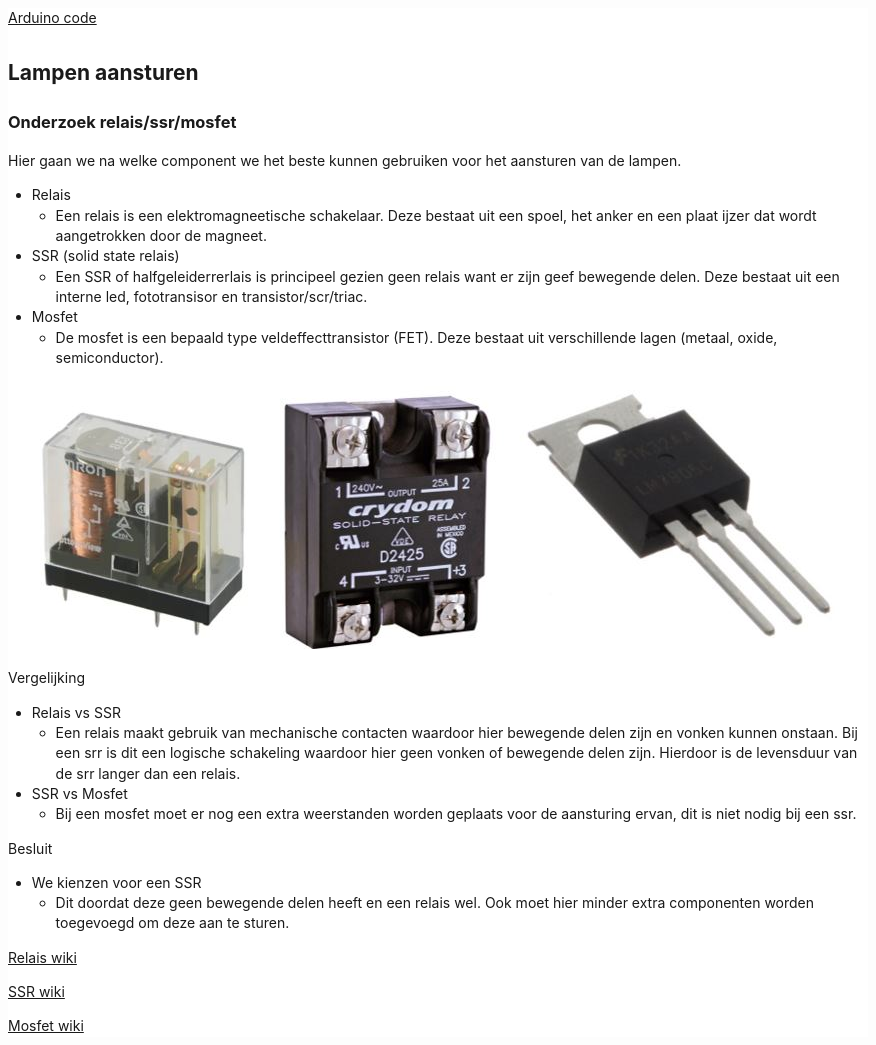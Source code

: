 [Arduino code](https://github.com/LaheyKevin/Slimme_Baken_PoAB/blob/main/LoRaWan/Programma/Programma.ino)

## Lampen aansturen

### Onderzoek relais/ssr/mosfet
Hier gaan we na welke component we het beste kunnen gebruiken voor het aansturen van de lampen.

- Relais
    - Een relais is een elektromagneetische schakelaar. Deze bestaat uit een spoel, het anker en een plaat ijzer dat wordt aangetrokken door de magneet.
- SSR (solid state relais)
    - Een SSR of halfgeleiderrerlais is principeel gezien geen relais want er zijn geef bewegende delen. Deze bestaat uit een interne led, fototransisor en transistor/scr/triac.
- Mosfet
    - De mosfet is een bepaald type veldeffecttransistor (FET). Deze bestaat uit verschillende lagen (metaal, oxide, semiconductor).
    
![Relais_SSR_Mosfet](https://github.com/LaheyKevin/Slimme_Baken_PoAB/blob/main/Pictures/Ssr_relais_mosfet.JPG)

Vergelijking
- Relais vs SSR
    - Een relais maakt gebruik van mechanische contacten waardoor hier bewegende delen zijn en vonken kunnen onstaan. Bij een srr is dit een logische schakeling waardoor hier geen vonken of bewegende delen zijn. Hierdoor is de levensduur van de srr langer dan een relais.
- SSR vs Mosfet
    - Bij een mosfet moet er nog een extra weerstanden worden geplaats voor de aansturing ervan, dit is niet nodig bij een ssr.

Besluit
- We kienzen voor een SSR
    - Dit doordat deze geen bewegende delen heeft en een relais wel. Ook moet hier minder extra componenten worden toegevoegd om deze aan te sturen.

[Relais wiki](https://nl.wikipedia.org/wiki/Relais)

[SSR wiki](https://nl.wikipedia.org/wiki/Halfgeleiderrelais)

[Mosfet wiki](https://nl.wikipedia.org/wiki/MOSFET)
